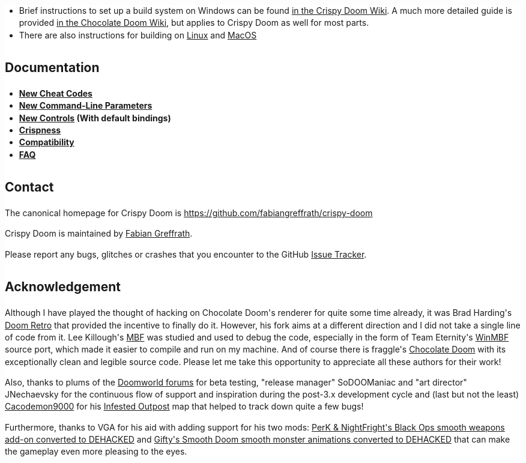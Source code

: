 
 * Brief instructions to set up a build system on Windows can be found [in the Crispy Doom Wiki](https://github.com/fabiangreffrath/crispy-doom/wiki/Building-on-Windows). A much more detailed guide is provided [in the Chocolate Doom Wiki](https://www.chocolate-doom.org/wiki/index.php/Building_Chocolate_Doom_on_Windows), but applies to Crispy Doom as well for most parts.
 * There are also instructions for building on [Linux](https://github.com/fabiangreffrath/crispy-doom/wiki/Building-on-Linux) and [MacOS](https://github.com/fabiangreffrath/crispy-doom/wiki/Building-on-Mac)


## Documentation

 * **[New Cheat Codes](https://github.com/fabiangreffrath/crispy-doom/wiki/New-Cheats)**
 * **[New Command-Line Parameters](https://github.com/fabiangreffrath/crispy-doom/wiki/New-Command-line-Parameters)**
 * **[New Controls](https://github.com/fabiangreffrath/crispy-doom/wiki/New-Controls) (With default bindings)**
 * **[Crispness](https://github.com/fabiangreffrath/crispy-doom/wiki/Crispness-Menu)**
 * **[Compatibility](https://github.com/fabiangreffrath/crispy-doom/wiki/Compatibility)**
 * **[FAQ](https://github.com/fabiangreffrath/crispy-doom/wiki/FAQ)**

## Contact

The canonical homepage for Crispy Doom is https://github.com/fabiangreffrath/crispy-doom

Crispy Doom is maintained by [Fabian Greffrath](mailto:fabian@greffXremovethisXrath.com). 

Please report any bugs, glitches or crashes that you encounter to the GitHub [Issue Tracker](https://github.com/fabiangreffrath/crispy-doom/issues).

## Acknowledgement

Although I have played the thought of hacking on Chocolate Doom's renderer for quite some time already, it was Brad Harding's [Doom Retro](https://www.chocolate-doom.org/wiki/index.php/Doom_Retro) that provided the incentive to finally do it. However, his fork aims at a different direction and I did not take a single line of code from it. Lee Killough's [MBF](https://doomwiki.org/wiki/WinMBF) was studied and used to debug the code, especially in the form of Team Eternity's [WinMBF](https://doomwiki.org/wiki/WinMBF) source port, which made it easier to compile and run on my machine. And of course there is fraggle's [Chocolate Doom](https://www.chocolate-doom.org/wiki/index.php/Chocolate_Doom) with its exceptionally clean and legible source code. Please let me take this opportunity to appreciate all these authors for their work!

Also, thanks to plums of the [Doomworld forums](https://www.doomworld.com/vb/) for beta testing, "release manager" SoDOOManiac and "art director" JNechaevsky for the continuous flow of support and inspiration during the post-3.x development cycle and (last but not the least) [Cacodemon9000](http://www.moddb.com/members/cacodemon9000) for his [Infested Outpost](http://www.moddb.com/games/doom-ii/addons/infested-outpost) map that helped to track down quite a few bugs!

Furthermore, thanks to VGA for his aid with adding support for his two mods: [PerK & NightFright's Black Ops smooth weapons add-on converted to DEHACKED](https://www.doomworld.com/forum/topic/84859-black-ops-smooth-weapons-dehacked-mod) and [Gifty's Smooth Doom smooth monster animations converted to DEHACKED](https://www.doomworld.com/forum/topic/85991-smoothed-smooth-monsters-for-doom-retro-and-crispy-doom) that can make the gameplay even more pleasing to the eyes.
